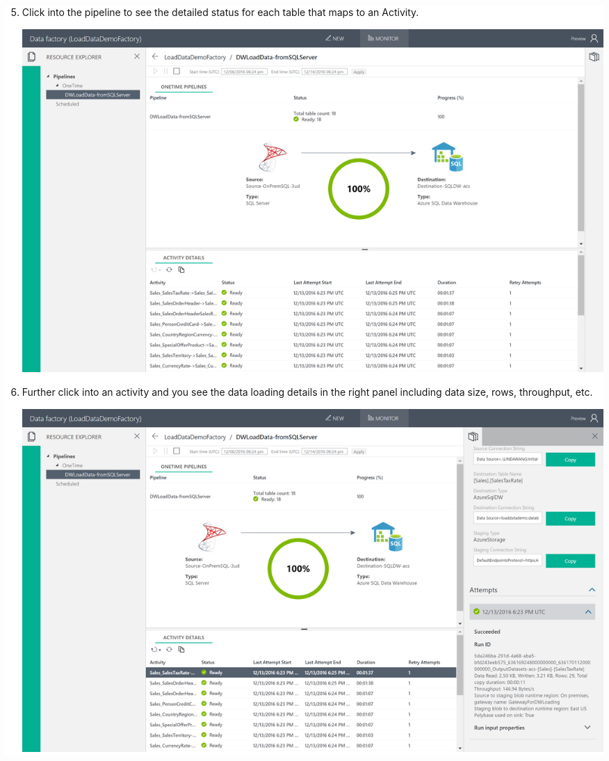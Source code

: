 5. Click into the pipeline to see the detailed status for each table that maps to an Activity.

	![View table activity](media/sql-data-warehouse-load-with-data-factory/view-table-activity.png)

6. Further click into an activity and you see the data loading details in the right panel including data size, rows, throughput, etc.

	![View table activity details](media/sql-data-warehouse-load-with-data-factory/view-table-activity-details.png)
